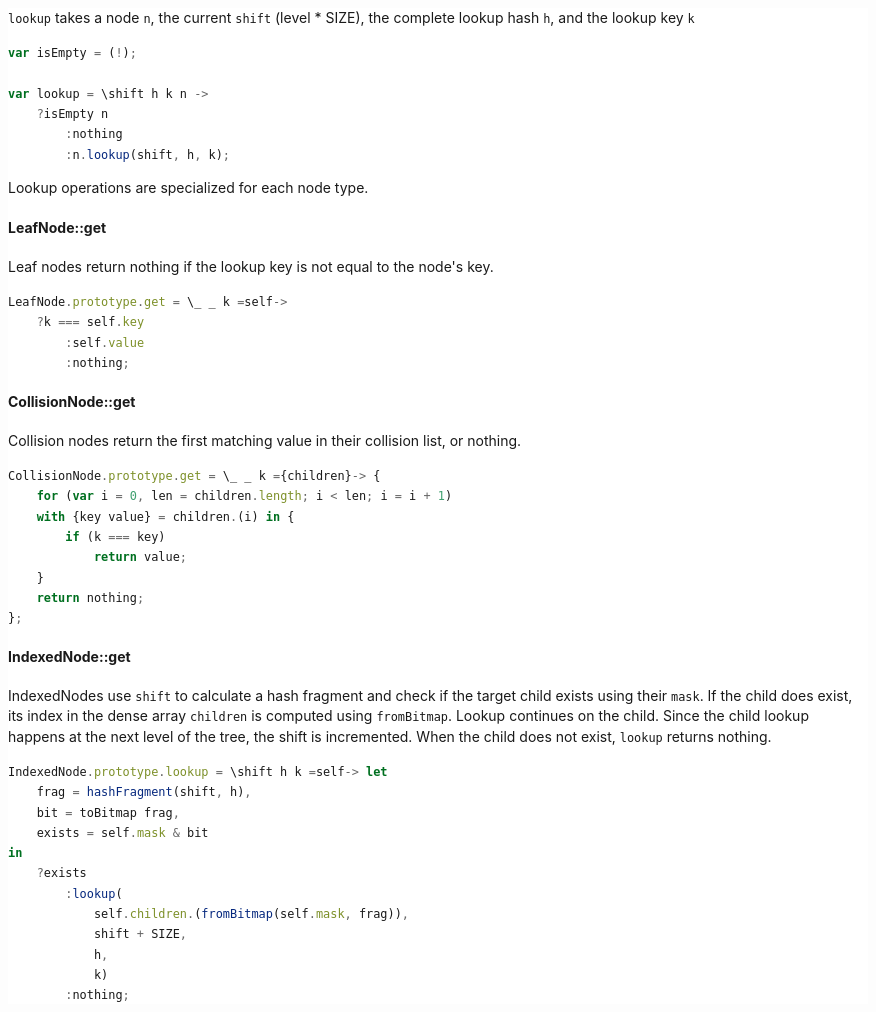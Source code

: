 `lookup` takes a node `n`, the current `shift` (level * SIZE), the complete lookup hash `h`, and the lookup key `k`

```js
var isEmpty = (!);

var lookup = \shift h k n ->
    ?isEmpty n
        :nothing
        :n.lookup(shift, h, k);
```

Lookup operations are specialized for each node type.

#### LeafNode::get
Leaf nodes return nothing if the lookup key is not equal to the node's key.

```js
LeafNode.prototype.get = \_ _ k =self->
    ?k === self.key
        :self.value
        :nothing;
```

#### CollisionNode::get
Collision nodes return the first matching value in their collision list, or nothing.

```js
CollisionNode.prototype.get = \_ _ k ={children}-> {
    for (var i = 0, len = children.length; i < len; i = i + 1)
    with {key value} = children.(i) in {
        if (k === key)
            return value;
    }
    return nothing;
};
```

#### IndexedNode::get
IndexedNodes use `shift` to calculate a hash fragment and check if the target child exists using their `mask`. If the child does exist, its index in the dense array `children` is computed using `fromBitmap`. Lookup continues on the child. Since the child lookup happens at the next level of the tree, the shift is incremented. When the child does not exist, `lookup` returns nothing. 

```js
IndexedNode.prototype.lookup = \shift h k =self-> let
    frag = hashFragment(shift, h),
    bit = toBitmap frag,
    exists = self.mask & bit
in
    ?exists
        :lookup(
            self.children.(fromBitmap(self.mask, frag)),
            shift + SIZE,
            h,
            k)
        :nothing;
```
